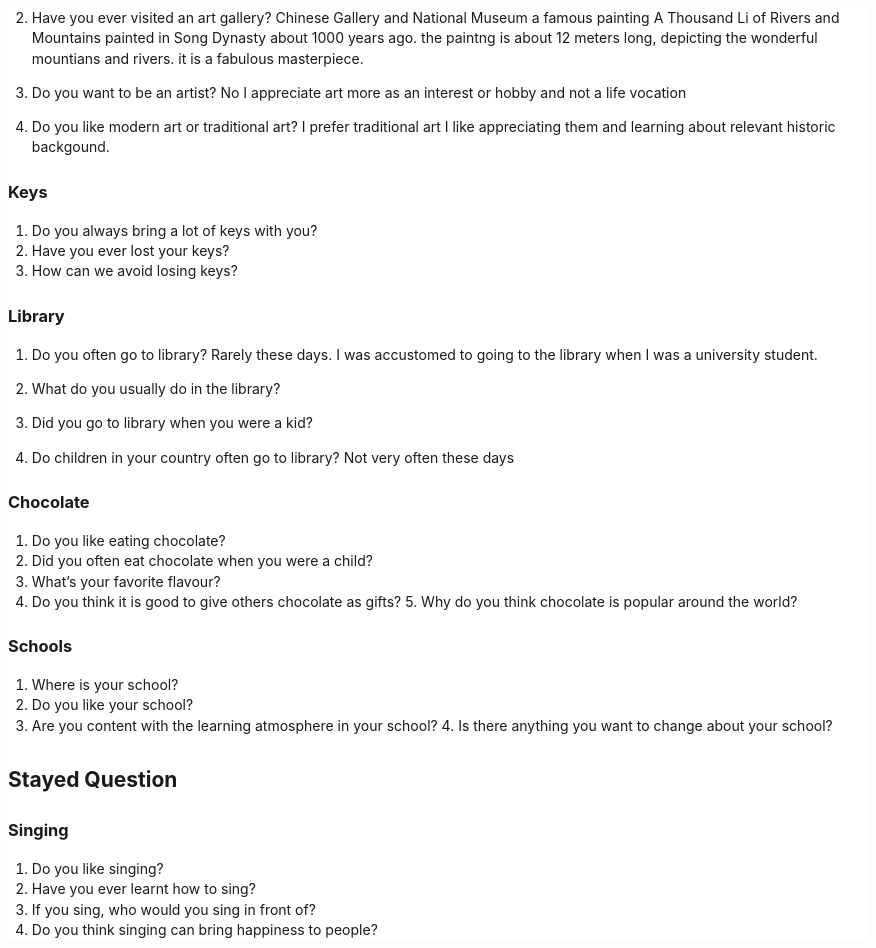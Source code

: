 2. Have you ever visited an art gallery?
Chinese Gallery and National Museum
a famous painting A Thousand Li of Rivers and Mountains painted in Song Dynasty about 1000 years ago.
the paintng is about 12 meters long, depicting the wonderful mountians and rivers.
it is a fabulous masterpiece.

3. Do you want to be an artist?
No
I appreciate art more as an interest or hobby and not a life vocation

4. Do you like modern art or traditional art?
I prefer traditional art
I like appreciating them and learning about relevant historic backgound.


### Keys

1. Do you always bring a lot of keys with you? 
2. Have you ever lost your keys?
3. How can we avoid losing keys?

### Library

1. Do you often go to library?
Rarely these days.
I was accustomed to going to the library when I was a university student.

2. What do you usually do in the library?
3. Did you go to library when you were a kid?
4. Do children in your country often go to library?
Not very often these days

### Chocolate

1. Do you like eating chocolate?
2. Did you often eat chocolate when you were a child?
3. What’s your favorite flavour?
4. Do you think it is good to give others chocolate as gifts? 5. Why do you think chocolate is popular around the world?

### Schools

1. Where is your school?
2. Do you like your school?
3. Are you content with the learning atmosphere in your school? 4. Is there anything you want to change about your school?


## Stayed Question

### Singing
1. Do you like singing?
2. Have you ever learnt how to sing?
3. If you sing, who would you sing in front of?
4. Do you think singing can bring happiness to people?

